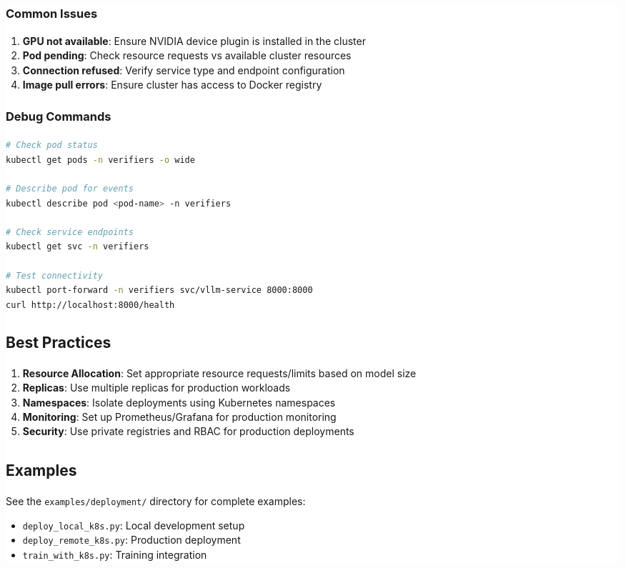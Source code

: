 ### Common Issues

1. **GPU not available**: Ensure NVIDIA device plugin is installed in the cluster
2. **Pod pending**: Check resource requests vs available cluster resources
3. **Connection refused**: Verify service type and endpoint configuration
4. **Image pull errors**: Ensure cluster has access to Docker registry

### Debug Commands

```bash
# Check pod status
kubectl get pods -n verifiers -o wide

# Describe pod for events
kubectl describe pod <pod-name> -n verifiers

# Check service endpoints
kubectl get svc -n verifiers

# Test connectivity
kubectl port-forward -n verifiers svc/vllm-service 8000:8000
curl http://localhost:8000/health
```

## Best Practices

1. **Resource Allocation**: Set appropriate resource requests/limits based on model size
2. **Replicas**: Use multiple replicas for production workloads
3. **Namespaces**: Isolate deployments using Kubernetes namespaces
4. **Monitoring**: Set up Prometheus/Grafana for production monitoring
5. **Security**: Use private registries and RBAC for production deployments

## Examples

See the `examples/deployment/` directory for complete examples:
- `deploy_local_k8s.py`: Local development setup
- `deploy_remote_k8s.py`: Production deployment
- `train_with_k8s.py`: Training integration